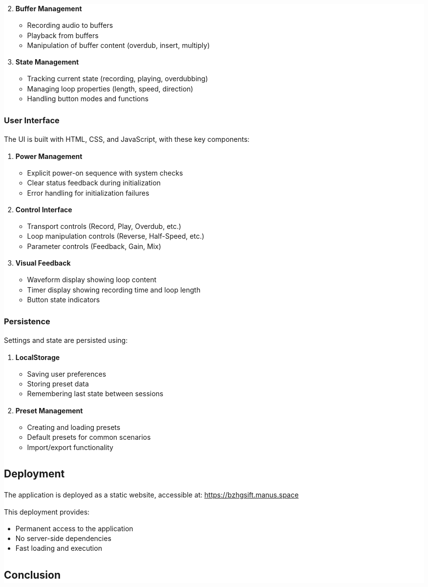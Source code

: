 2. **Buffer Management**
   - Recording audio to buffers
   - Playback from buffers
   - Manipulation of buffer content (overdub, insert, multiply)

3. **State Management**
   - Tracking current state (recording, playing, overdubbing)
   - Managing loop properties (length, speed, direction)
   - Handling button modes and functions

### User Interface

The UI is built with HTML, CSS, and JavaScript, with these key components:

1. **Power Management**
   - Explicit power-on sequence with system checks
   - Clear status feedback during initialization
   - Error handling for initialization failures

2. **Control Interface**
   - Transport controls (Record, Play, Overdub, etc.)
   - Loop manipulation controls (Reverse, Half-Speed, etc.)
   - Parameter controls (Feedback, Gain, Mix)

3. **Visual Feedback**
   - Waveform display showing loop content
   - Timer display showing recording time and loop length
   - Button state indicators

### Persistence

Settings and state are persisted using:

1. **LocalStorage**
   - Saving user preferences
   - Storing preset data
   - Remembering last state between sessions

2. **Preset Management**
   - Creating and loading presets
   - Default presets for common scenarios
   - Import/export functionality

## Deployment

The application is deployed as a static website, accessible at:
https://bzhgsift.manus.space

This deployment provides:

- Permanent access to the application
- No server-side dependencies
- Fast loading and execution

## Conclusion
